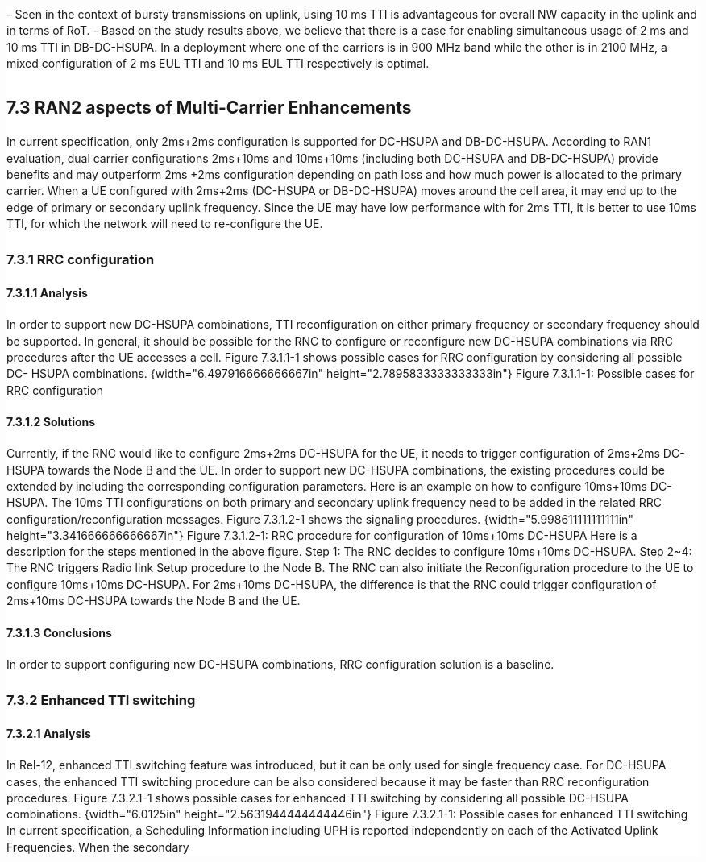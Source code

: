\- Seen in the context of bursty transmissions on uplink, using 10 ms TTI is
advantageous for overall NW capacity in the uplink and in terms of RoT.
\- Based on the study results above, we believe that there is a case for
enabling simultaneous usage of 2 ms and 10 ms TTI in DB-DC-HSUPA. In a
deployment where one of the carriers is in 900 MHz band while the other is in
2100 MHz, a mixed configuration of 2 ms EUL TTI and 10 ms EUL TTI respectively
is optimal.
## 7.3 RAN2 aspects of Multi-Carrier Enhancements
In current specification, only 2ms+2ms configuration is supported for DC-HSUPA
and DB-DC-HSUPA. According to RAN1 evaluation, dual carrier configurations
2ms+10ms and 10ms+10ms (including both DC-HSUPA and DB-DC-HSUPA) provide
benefits and may outperform 2ms +2ms configuration depending on path loss and
how much power is allocated to the primary carrier.
When a UE configured with 2ms+2ms (DC-HSUPA or DB-DC-HSUPA) moves around the
cell area, it may end up to the edge of primary or secondary uplink frequency.
Since the UE may have low performance with for 2ms TTI, it is better to use
10ms TTI, for which the network will need to re-configure the UE.
### 7.3.1 RRC configuration
#### 7.3.1.1 Analysis
In order to support new DC-HSUPA combinations, TTI reconfiguration on either
primary frequency or secondary frequency should be supported. In general, it
should be possible for the RNC to configure or reconfigure new DC-HSUPA
combinations via RRC procedures after the UE accesses a cell. Figure 7.3.1.1-1
shows possible cases for RRC configuration by considering all possible DC-
HSUPA combinations.
{width="6.497916666666667in" height="2.7895833333333333in"}
Figure 7.3.1.1-1: Possible cases for RRC configuration
#### 7.3.1.2 Solutions
Currently, if the RNC would like to configure 2ms+2ms DC-HSUPA for the UE, it
needs to trigger configuration of 2ms+2ms DC-HSUPA towards the Node B and the
UE. In order to support new DC-HSUPA combinations, the existing procedures
could be extended by including the corresponding configuration parameters.
Here is an example on how to configure 10ms+10ms DC-HSUPA. The 10ms TTI
configurations on both primary and secondary uplink frequency need to be added
in the related RRC configuration/reconfiguration messages. Figure 7.3.1.2-1
shows the signaling procedures.
{width="5.998611111111111in" height="3.341666666666667in"}
Figure 7.3.1.2-1: RRC procedure for configuration of 10ms+10ms DC-HSUPA
Here is a description for the steps mentioned in the above figure.
Step 1: The RNC decides to configure 10ms+10ms DC-HSUPA.
Step 2\~4: The RNC triggers Radio link Setup procedure to the Node B. The RNC
can also initiate the Reconfiguration procedure to the UE to configure
10ms+10ms DC-HSUPA.
For 2ms+10ms DC-HSUPA, the difference is that the RNC could trigger
configuration of 2ms+10ms DC-HSUPA towards the Node B and the UE.
#### 7.3.1.3 Conclusions
In order to support configuring new DC-HSUPA combinations, RRC configuration
solution is a baseline.
### 7.3.2 Enhanced TTI switching
#### 7.3.2.1 Analysis
In Rel-12, enhanced TTI switching feature was introduced, but it can be only
used for single frequency case. For DC-HSUPA cases, the enhanced TTI switching
procedure can be also considered because it may be faster than RRC
reconfiguration procedures. Figure 7.3.2.1-1 shows possible cases for enhanced
TTI switching by considering all possible DC-HSUPA combinations.
{width="6.0125in" height="2.5631944444444446in"}
Figure 7.3.2.1-1: Possible cases for enhanced TTI switching
In current specification, a Scheduling Information including UPH is reported
independently on each of the Activated Uplink Frequencies. When the secondary